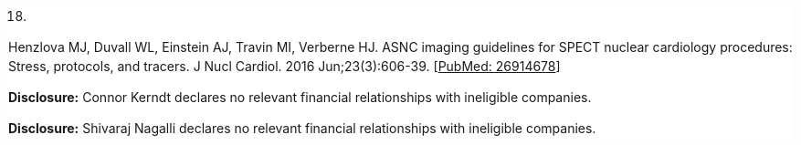 18.

Henzlova MJ, Duvall WL, Einstein AJ, Travin MI, Verberne HJ. ASNC imaging guidelines for SPECT nuclear cardiology procedures: Stress, protocols, and tracers. J Nucl Cardiol. 2016 Jun;23(3):606-39. \[[PubMed: 26914678](https://pubmed.ncbi.nlm.nih.gov/26914678)\]

**Disclosure:** Connor Kerndt declares no relevant financial relationships with ineligible companies.

**Disclosure:** Shivaraj Nagalli declares no relevant financial relationships with ineligible companies.
